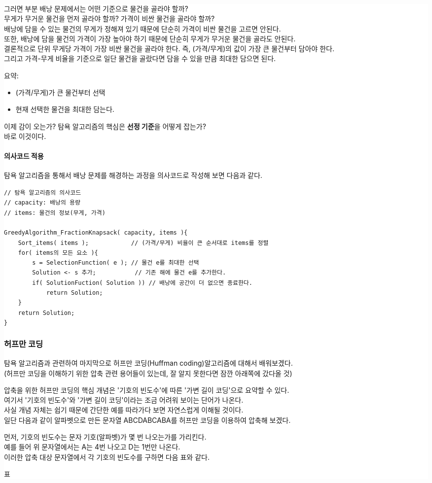 
그러면 부분 배낭 문제에서는 어떤 기준으로 물건을 골라야 할까?  
무게가 무거운 물건을 먼저 골라야 할까? 가격이 비싼 물건을 골라야 할까?  
배낭에 담을 수 있는 물건의 무게가 정해져 있기 때문에 단순히 가격이 비싼 물건을 고르면 안된다.  
또한, 배낭에 담을 물건의 가격이 가장 높아야 하기 때문에 단순히 무게가 무거운 물건을 골라도 안된다.  
결론적으로 단위 무게당 가격이 가장 비싼 물건을 골라야 한다. 즉, (가격/무게)의 값이 가장 큰 물건부터 담아야 한다.  
그리고 가격-무게 비율을 기준으로 일단 물건을 골랐다면 담을 수 있을 만큼 최대한 담으면 된다.  


요약:  


* (가격/무게)가 큰 물건부터 선택  

* 현재 선택한 물건을 최대한 담는다.  

이제 감이 오는가? 탐욕 알고리즘의 핵심은 **선정 기준**을 어떻게 잡는가?  
바로 이것이다.  

#### 의사코드 적용

탐욕 알고리즘을 통해서 배낭 문제를 해경하는 과정을 의사코드로 작성해 보면 다음과 같다.  

```{.c}
// 탐욕 알고리즘의 의사코드
// capacity: 배낭의 용량
// items: 물건의 정보(무게, 가격)

GreedyAlgorithm_FractionKnapsack( capacity, items ){
	Sort_items( items );			// (가격/무게) 비율이 큰 순서대로 items를 정렬
	for( items의 모든 요소 ){
		s = SelectionFunction( e );	// 물건 e를 최대한 선택
		Solution <- s 추가;			// 기존 해에 물건 e를 추가한다.
		if( SolutionFuction( Solution )) // 배낭에 공간이 더 없으면 종료한다.
			return Solution;
	}
	return Solution;
}
```

### 허프만 코딩
탐욕 알고리즘과 관련하여 마지막으로 허프만 코딩(Huffman coding)알고리즘에 대해서 배워보겠다.  
(허프만 코딩을 이해하기 위한 압축 관련 용어들이 있는데, 잘 알지 못한다면 잠깐 아래쪽에 갔다올 것)  


압축을 위한 허프만 코딩의 핵심 개념은 '기호의 빈도수'에 따른 '가변 길이 코딩'으로 요약할 수 있다.  
여기서 '기호의 빈도수'와 '가변 길이 코딩'이라는 조금 어려워 보이는 단어가 나온다.  
사실 개념 자체는 쉽기 때문에 간단한 예를 따라가다 보면 자연스럽게 이해될 것이다.  
일단 다음과 같이 알파벳으로 만든 문자열 ABCDABCABA를 허프만 코딩을 이용하여 압축해 보겠다.  


먼저, 기호의 빈도수는 문자 기호(알파벳)가 몇 번 나오는가를 가리킨다.  
예를 들어 위 문자열에서는 A는 4번 나오고 D는 1번만 나온다.  
이러한 압축 대상 문자열에서 각 기호의 빈도수를 구하면 다음 표와 같다.  


표
